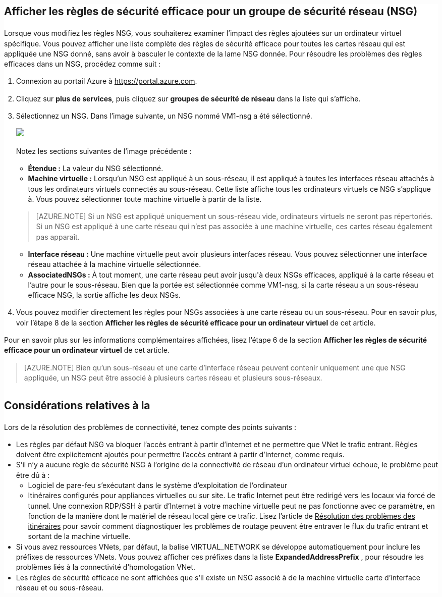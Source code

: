 ## <a name="view-effective-security-rules-for-a-network-security-group-nsg"></a>Afficher les règles de sécurité efficace pour un groupe de sécurité réseau (NSG)

Lorsque vous modifiez les règles NSG, vous souhaiterez examiner l’impact des règles ajoutées sur un ordinateur virtuel spécifique. Vous pouvez afficher une liste complète des règles de sécurité efficace pour toutes les cartes réseau qui est appliquée une NSG donné, sans avoir à basculer le contexte de la lame NSG donnée. Pour résoudre les problèmes des règles efficaces dans un NSG, procédez comme suit :

1. Connexion au portail Azure à https://portal.azure.com.
2. Cliquez sur **plus de services**, puis cliquez sur **groupes de sécurité de réseau** dans la liste qui s’affiche.
3. Sélectionnez un NSG. Dans l’image suivante, un NSG nommé VM1-nsg a été sélectionné.

    ![](./media/virtual-network-nsg-troubleshoot-portal/image6.png)

    Notez les sections suivantes de l’image précédente :

    - **Étendue :** La valeur du NSG sélectionné.
    - **Machine virtuelle :** Lorsqu’un NSG est appliqué à un sous-réseau, il est appliqué à toutes les interfaces réseau attachés à tous les ordinateurs virtuels connectés au sous-réseau. Cette liste affiche tous les ordinateurs virtuels ce NSG s’applique à. Vous pouvez sélectionner toute machine virtuelle à partir de la liste.

    >[AZURE.NOTE] Si un NSG est appliqué uniquement un sous-réseau vide, ordinateurs virtuels ne seront pas répertoriés. Si un NSG est appliqué à une carte réseau qui n’est pas associée à une machine virtuelle, ces cartes réseau également pas apparaît. 
    - **Interface réseau :** Une machine virtuelle peut avoir plusieurs interfaces réseau. Vous pouvez sélectionner une interface réseau attachée à la machine virtuelle sélectionnée.
    - **AssociatedNSGs :** À tout moment, une carte réseau peut avoir jusqu'à deux NSGs efficaces, appliqué à la carte réseau et l’autre pour le sous-réseau. Bien que la portée est sélectionnée comme VM1-nsg, si la carte réseau a un sous-réseau efficace NSG, la sortie affiche les deux NSGs.
4. Vous pouvez modifier directement les règles pour NSGs associées à une carte réseau ou un sous-réseau. Pour en savoir plus, voir l’étape 8 de la section **Afficher les règles de sécurité efficace pour un ordinateur virtuel** de cet article.

Pour en savoir plus sur les informations complémentaires affichées, lisez l’étape 6 de la section **Afficher les règles de sécurité efficace pour un ordinateur virtuel** de cet article.

>[AZURE.NOTE] Bien qu’un sous-réseau et une carte d’interface réseau peuvent contenir uniquement une que NSG appliquée, un NSG peut être associé à plusieurs cartes réseau et plusieurs sous-réseaux.

## <a name="considerations"></a>Considérations relatives à la

Lors de la résolution des problèmes de connectivité, tenez compte des points suivants :

- Les règles par défaut NSG va bloquer l’accès entrant à partir d’internet et ne permettre que VNet le trafic entrant. Règles doivent être explicitement ajoutés pour permettre l’accès entrant à partir d’Internet, comme requis.
- S’il n’y a aucune règle de sécurité NSG à l’origine de la connectivité de réseau d’un ordinateur virtuel échoue, le problème peut être dû à :
    - Logiciel de pare-feu s’exécutant dans le système d’exploitation de l’ordinateur
    - Itinéraires configurés pour appliances virtuelles ou sur site. Le trafic Internet peut être redirigé vers les locaux via forcé de tunnel. Une connexion RDP/SSH à partir d’Internet à votre machine virtuelle peut ne pas fonctionne avec ce paramètre, en fonction de la manière dont le matériel de réseau local gère ce trafic. Lisez l’article de [Résolution des problèmes des itinéraires](virtual-network-routes-troubleshoot-powershell.md) pour savoir comment diagnostiquer les problèmes de routage peuvent être entraver le flux du trafic entrant et sortant de la machine virtuelle. 
- Si vous avez ressources VNets, par défaut, la balise VIRTUAL_NETWORK se développe automatiquement pour inclure les préfixes de ressources VNets. Vous pouvez afficher ces préfixes dans la liste **ExpandedAddressPrefix** , pour résoudre les problèmes liés à la connectivité d’homologation VNet. 
- Les règles de sécurité efficace ne sont affichées que s’il existe un NSG associé à de la machine virtuelle carte d’interface réseau et ou sous-réseau. 
